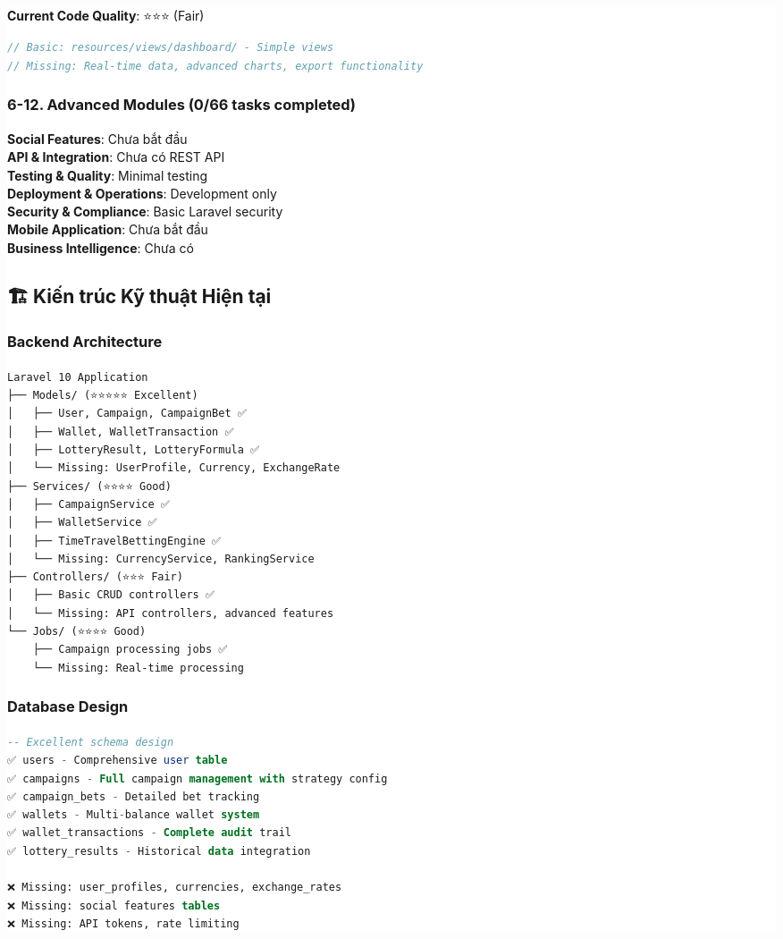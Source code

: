 **Current Code Quality**: ⭐⭐⭐ (Fair)
```php
// Basic: resources/views/dashboard/ - Simple views
// Missing: Real-time data, advanced charts, export functionality
```

### 6-12. Advanced Modules (0/66 tasks completed)
**Social Features**: Chưa bắt đầu  
**API & Integration**: Chưa có REST API  
**Testing & Quality**: Minimal testing  
**Deployment & Operations**: Development only  
**Security & Compliance**: Basic Laravel security  
**Mobile Application**: Chưa bắt đầu  
**Business Intelligence**: Chưa có

## 🏗️ Kiến trúc Kỹ thuật Hiện tại

### Backend Architecture
```
Laravel 10 Application
├── Models/ (⭐⭐⭐⭐⭐ Excellent)
│   ├── User, Campaign, CampaignBet ✅
│   ├── Wallet, WalletTransaction ✅  
│   ├── LotteryResult, LotteryFormula ✅
│   └── Missing: UserProfile, Currency, ExchangeRate
├── Services/ (⭐⭐⭐⭐ Good)
│   ├── CampaignService ✅
│   ├── WalletService ✅
│   ├── TimeTravelBettingEngine ✅
│   └── Missing: CurrencyService, RankingService
├── Controllers/ (⭐⭐⭐ Fair) 
│   ├── Basic CRUD controllers ✅
│   └── Missing: API controllers, advanced features
└── Jobs/ (⭐⭐⭐⭐ Good)
    ├── Campaign processing jobs ✅
    └── Missing: Real-time processing
```

### Database Design  
```sql
-- Excellent schema design
✅ users - Comprehensive user table
✅ campaigns - Full campaign management with strategy config
✅ campaign_bets - Detailed bet tracking  
✅ wallets - Multi-balance wallet system
✅ wallet_transactions - Complete audit trail
✅ lottery_results - Historical data integration

❌ Missing: user_profiles, currencies, exchange_rates  
❌ Missing: social features tables
❌ Missing: API tokens, rate limiting
```
